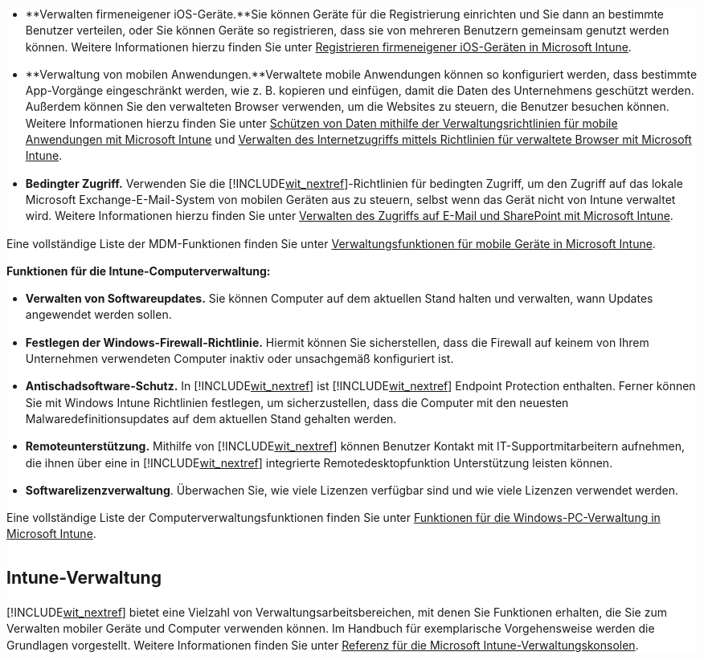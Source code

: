 -   **Verwalten firmeneigener iOS-Geräte.**Sie können Geräte für die Registrierung einrichten und Sie dann an bestimmte Benutzer verteilen, oder Sie können Geräte so registrieren, dass sie von mehreren Benutzern gemeinsam genutzt werden können. Weitere Informationen hierzu finden Sie unter [Registrieren firmeneigener iOS-Geräten in Microsoft Intune](../Topic/Enroll-corporate-owned-iOS-devices-in-Microsoft-Intune.md).

-   **Verwaltung von mobilen Anwendungen.**Verwaltete mobile Anwendungen können so konfiguriert werden, dass bestimmte App-Vorgänge eingeschränkt werden, wie z. B. kopieren und einfügen, damit die Daten des Unternehmens geschützt werden. Außerdem können Sie den verwalteten Browser verwenden, um die Websites zu steuern, die Benutzer besuchen können. Weitere Informationen hierzu finden Sie unter [Schützen von Daten mithilfe der Verwaltungsrichtlinien für mobile Anwendungen mit Microsoft Intune](../Topic/Configure-and-deploy-mobile-application-management-policies-in-the-Microsoft-Intune-console.md) und [Verwalten des Internetzugriffs mittels Richtlinien für verwaltete Browser mit Microsoft Intune](../Topic/Manage-Internet-access-using-managed-browser-policies-with-Microsoft-Intune.md).

-   **Bedingter Zugriff.** Verwenden Sie die [!INCLUDE[wit_nextref](../Token/wit_nextref_md.md)]-Richtlinien für bedingten Zugriff, um den Zugriff auf das lokale Microsoft Exchange-E-Mail-System von mobilen Geräten aus zu steuern, selbst wenn das Gerät nicht von Intune verwaltet wird. Weitere Informationen hierzu finden Sie unter [Verwalten des Zugriffs auf E-Mail und SharePoint mit Microsoft Intune](../Topic/Manage-access-to-email-and-SharePoint-with-Microsoft-Intune.md).

Eine vollständige Liste der MDM-Funktionen finden Sie unter [Verwaltungsfunktionen für mobile Geräte in Microsoft Intune](../Topic/Mobile-device-management-capabilities-in-Microsoft-Intune.md).

**Funktionen für die Intune-Computerverwaltung:**

-   **Verwalten von Softwareupdates.** Sie können Computer auf dem aktuellen Stand halten und verwalten, wann Updates angewendet werden sollen.

-   **Festlegen der Windows-Firewall-Richtlinie.** Hiermit können Sie sicherstellen, dass die Firewall auf keinem von Ihrem Unternehmen verwendeten Computer inaktiv oder unsachgemäß konfiguriert ist.

-   **Antischadsoftware-Schutz.** In [!INCLUDE[wit_nextref](../Token/wit_nextref_md.md)] ist [!INCLUDE[wit_nextref](../Token/wit_nextref_md.md)] Endpoint Protection enthalten. Ferner können Sie mit Windows Intune Richtlinien festlegen, um sicherzustellen, dass die Computer mit den neuesten Malwaredefinitionsupdates auf dem aktuellen Stand gehalten werden.

-   **Remoteunterstützung.** Mithilfe von [!INCLUDE[wit_nextref](../Token/wit_nextref_md.md)] können Benutzer Kontakt mit IT-Supportmitarbeitern aufnehmen, die ihnen über eine in [!INCLUDE[wit_nextref](../Token/wit_nextref_md.md)] integrierte Remotedesktopfunktion Unterstützung leisten können.

-   **Softwarelizenzverwaltung**.  Überwachen Sie, wie viele Lizenzen verfügbar sind und wie viele Lizenzen verwendet werden.

Eine vollständige Liste der Computerverwaltungsfunktionen finden Sie unter [Funktionen für die Windows-PC-Verwaltung in Microsoft Intune](../Topic/Windows-PC-management-capabilities-in-Microsoft-Intune.md).

## <a name="WIT_Adm"></a>Intune-Verwaltung
[!INCLUDE[wit_nextref](../Token/wit_nextref_md.md)] bietet eine Vielzahl von Verwaltungsarbeitsbereichen, mit denen Sie Funktionen erhalten, die Sie zum Verwalten mobiler Geräte und Computer verwenden können. Im Handbuch für exemplarische Vorgehensweise werden die Grundlagen vorgestellt. Weitere Informationen finden Sie unter [Referenz für die Microsoft Intune-Verwaltungskonsolen](../Topic/Reference-for-the-Microsoft-Intune-administrative-consoles.md).
